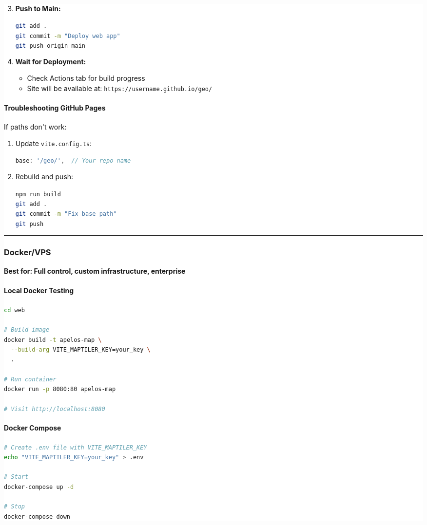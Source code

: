 3. **Push to Main:**
   ```bash
   git add .
   git commit -m "Deploy web app"
   git push origin main
   ```

4. **Wait for Deployment:**
   - Check Actions tab for build progress
   - Site will be available at: `https://username.github.io/geo/`

#### Troubleshooting GitHub Pages

If paths don't work:
1. Update `vite.config.ts`:
   ```typescript
   base: '/geo/',  // Your repo name
   ```

2. Rebuild and push:
   ```bash
   npm run build
   git add .
   git commit -m "Fix base path"
   git push
   ```

---

### Docker/VPS

**Best for: Full control, custom infrastructure, enterprise**

#### Local Docker Testing

```bash
cd web

# Build image
docker build -t apelos-map \
  --build-arg VITE_MAPTILER_KEY=your_key \
  .

# Run container
docker run -p 8080:80 apelos-map

# Visit http://localhost:8080
```

#### Docker Compose

```bash
# Create .env file with VITE_MAPTILER_KEY
echo "VITE_MAPTILER_KEY=your_key" > .env

# Start
docker-compose up -d

# Stop
docker-compose down
```
